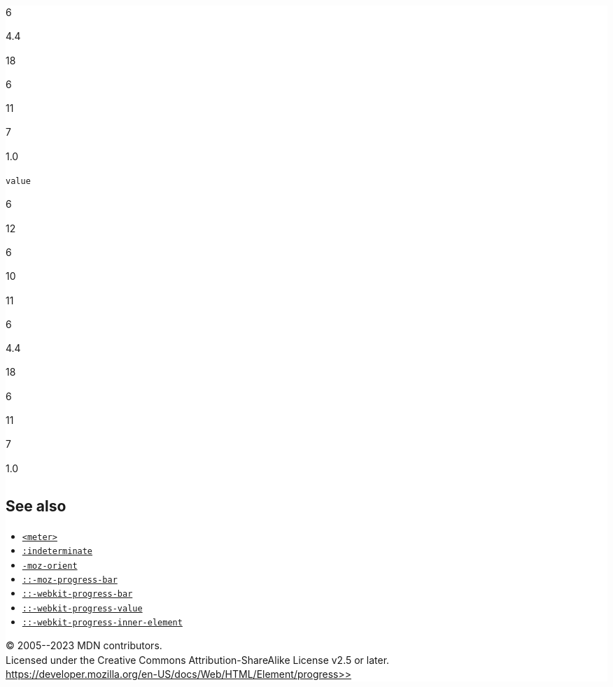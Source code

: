6

4.4

18

6

11

7

1.0

`value`

6

12

6

10

11

6

4.4

18

6

11

7

1.0

See also
--------

- [`<meter>`](meter)
- [`:indeterminate`](https://developer.mozilla.org/en-US/docs/Web/CSS/:indeterminate)
- [`-moz-orient`](https://developer.mozilla.org/en-US/docs/Web/CSS/-moz-orient)
- [`::-moz-progress-bar`](https://developer.mozilla.org/en-US/docs/Web/CSS/::-moz-progress-bar)
- [`::-webkit-progress-bar`](https://developer.mozilla.org/en-US/docs/Web/CSS/::-webkit-progress-bar)
- [`::-webkit-progress-value`](https://developer.mozilla.org/en-US/docs/Web/CSS/::-webkit-progress-value)
- [`::-webkit-progress-inner-element`](https://developer.mozilla.org/en-US/docs/Web/CSS/::-webkit-progress-inner-element)

© 2005--2023 MDN contributors.\
Licensed under the Creative Commons Attribution-ShareAlike License v2.5
or later.\
https://developer.mozilla.org/en-US/docs/Web/HTML/Element/progress>>
